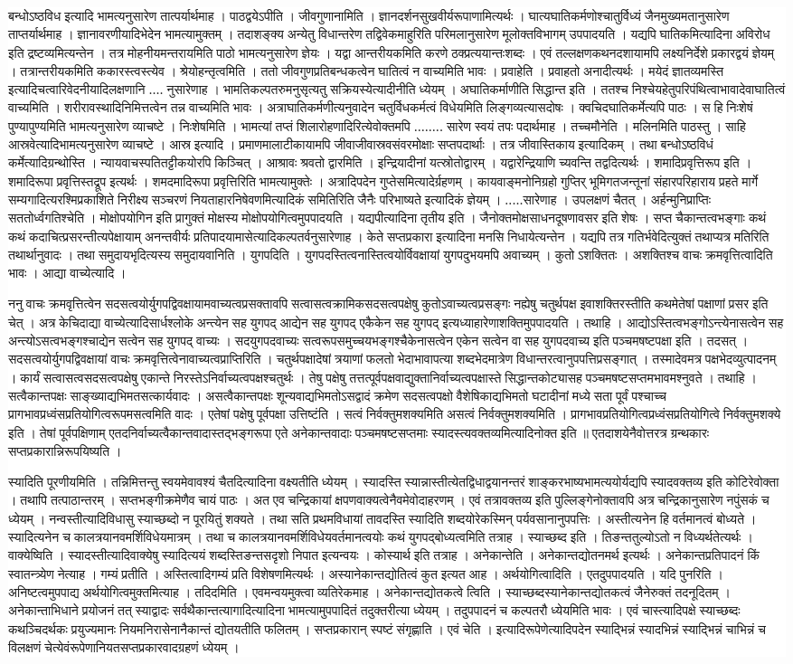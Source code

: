 बन्धोऽष्ठविध इत्यादि भामत्यनुसारेण तात्पर्यार्थमाह । पाठद्वयेऽपीति । जीवगुणानामिति । ज्ञानदर्शनसुखवीर्यरूपाणामित्यर्थः । घात्यघातिकर्मणोश्चातुर्विध्यं जैनमुख्यमतानुसारेण ताप्तर्यार्थमाह । ज्ञानावरणीयादिभेदेन भामत्यामुक्तम् । तदाशङ्क्य अन्येतु विधान्तरेण तद्विवेकमाहुरिति परिमलानुसारेण मूलोक्तविभागम् उपपादयति । यद्यपि घातिकमित्यादिना अविरोध इति द्रष्टव्यमित्यन्तेन । तत्र मोहनीयमन्तरायमिति पाठो भामत्यनुसारेण ज्ञेयः । यद्वा आन्तरीयकमिति करणे ठक्प्रत्ययान्तःशब्दः । एवं तल्लक्षणकथनदशायामपि लक्ष्यनिर्देशे प्रकारद्वयं ज्ञेयम् । तत्रान्तरीयकमिति ककारस्त्वस्त्येव । श्रेयोहन्तृत्वमिति । ततो जीवगुणप्रतिबन्धकत्वेन घातित्वं न वाच्यमिति भावः । प्रवाहेति । प्रवाहतो अनादीत्यर्थः । मयेदं ज्ञातव्यमस्ति इत्यादिचत्वारिवेदनीयादिलक्षणानि .... नुसारेणाह । भामतिकल्पतरुमनुसृत्यतु सक्रियस्येत्यादीनीति ध्येयम् । अघातिकर्माणीति सिद्धान्त इति । ततश्च निश्चेयहेतुपरिपंथित्वाभावादेवाघातित्वं वाच्यमिति । शरीरावस्थादिनिमित्तत्वेन तन्न वाच्यमिति भावः । अत्राघातिकर्मणीत्यनुवादेन चतुर्विधकर्मत्वं विधेयमिति लिङ्गव्यत्यासदोषः । क्वचिदघातिकर्मेत्यपि पाठः । स हि निःशेषं पुण्यापुण्यमिति भामत्यनुसारेण व्याचष्टे । निःशेषमिति । भामत्यां तप्तं शिलारोहणादिरित्येवोक्तमपि ........ सारेण स्वयं तपः पदार्थमाह । तच्चमौनेति । मलिनमिति पाठस्तु । साहि आस्रवेत्यादिभामत्यनुसारेण व्याचष्टे । आस्र इत्यादि । प्रमाणमालाटीकायामपि जीवाजीवास्रवसंवरमोक्षाः सप्तपदार्थाः । तत्र जीवास्तिकाय इत्यादिकम् । तथा बन्धोऽष्ठविधं कर्मेत्यादिग्रन्थोस्ति । न्यायवाचस्पतितट्टीकयोरपि किञ्चित् । आश्रावः श्रवतो द्वारमिति । इन्द्रियादीनां यत्स्रोतोद्वारम् । यद्वारेन्द्रियाणि च्यवन्ति तद्वदित्यर्थः । शमादिप्रवृत्तिरूप इति । शमादिरूपा प्रवृत्तिस्तद्रूप इत्यर्थः । शमदमादिरूपा प्रवृत्तिरिति भामत्यामुक्तेः । अत्रादिपदेन गुप्तेसमित्यादेर्ग्रहणम् । कायवाङ्मनोनिग्रहो गुप्तिर् भूमिगतजन्तूनां संहारपरिहाराय प्रहते मार्गे सम्यगादित्यरश्मिप्रकाशिते निरीक्ष्य सञ्चरणं नियताहारनिषेवणमित्यादिकं समितिरिति जैनैः परिभाष्यते इत्यादिकं ज्ञेयम् । .....सारेणाह । उपलक्षणं चैतत् । अर्हन्मुनिप्राप्तिः सततोर्ध्वगतिश्चेति । मोक्षोपयोगिन इति प्रागुक्तं मोक्षस्य मोक्षोपयोगित्वमुपपादयति । यद्यपीत्यादिना तृतीय इति । जैनोक्तमोक्षसाधनदूषणावसर इति शेषः । सप्त चैकान्तत्वभङ्गाः कथं कथं कदाचित्प्रसरन्तीत्यपेक्षायाम् अनन्तवीर्यः प्रतिपादयामासेत्यादिकल्पतर्वनुसारेणाह । केते सप्तप्रकारा इत्यादिना मनसि निधायेत्यन्तेन । यद्यपि तत्र गतिर्भवेदित्युक्तं तथाप्यत्र मतिरिति तथार्थानुवादः । तथा समुदायभृदित्यस्य समुदायवानिति । युगपदिति । युगपदस्तित्वनास्तित्वयोर्विवक्षायां युगपदुभयमपि अवाच्यम् । कुतो ऽशक्तितः । अशक्तिश्च वाचः क्रमवृत्तित्वादिति भावः । आद्या वाच्येत्यादि ।

ननु वाचः क्रमवृत्तित्वेन सदसत्वयोर्युगपद्विवक्षायामवाच्यत्वप्रसक्तावपि सत्वासत्वक्रामिकसदसत्वपक्षेषु कुतोऽवाच्यत्वप्रसङ्गः नह्येषु चतुर्थपक्ष इवाशक्तिरस्तीति कथमेतेषां पक्षाणां प्रसर इति चेत् । अत्र केचिदाद्या वाच्येत्यादिसार्धश्लोके अन्त्येन सह युगपद् आद्येन सह युगपद् एकैकेन सह युगपद् इत्यध्याहारेणाशक्तिमुपपादयति । तथाहि । आद्योऽस्तित्वभङ्गोऽन्त्येनासत्वेन सह अन्त्योऽसत्वभङ्गश्चाद्येन सत्वेन सह युगपद् वाच्यः । सदयुगपदवाच्यः सत्वरूपसमुच्चयभङ्गश्चैकेनासत्वेन एकेन सत्वेन वा सह युगपदवाच्य इति पञ्चमषष्टपक्षा इति । तदसत् । सदसत्वयोर्युगपद्विवक्षायां वाचः क्रमवृत्तित्वेनावाच्यत्वप्राप्तिरिति । चतुर्थपक्षादेषां त्रयाणां फलतो भेदाभावापत्या शब्दभेदमात्रेण विधान्तरत्वानुपपत्तिप्रसङ्गात् । तस्मादेवमत्र पक्षभेदव्युत्पादनम् । कार्यं सत्वासत्वसदसत्वपक्षेषु एकान्ते निरस्तेऽनिर्वाच्यत्वपक्षश्चतुर्थः । तेषु पक्षेषु तत्तत्पूर्वपक्षवाद्युक्तानिर्वाच्यत्वपक्षास्ते सिद्धान्तकोट्यासह पञ्चमषष्टसप्तमभावमश्नुवते । तथाहि । सत्वैकान्तपक्षः साङ्ख्याद्यभिमतसत्कार्यवादः । असत्वैकान्तपक्षः शून्यवाद्यभिमतोऽसद्वादं क्रमेण सदसत्वपक्षो वैशेषिकाद्यभिमतो घटादीनां मध्ये सता पूर्वं पश्चाच्च प्रागभावप्रध्वंसप्रतियोगित्वरूपमसत्वमिति वादः । एतेषां पक्षेषु पूर्वपक्षा उत्तिष्टंति । सत्वं निर्वक्तुमशक्यमिति असत्वं निर्वक्तुमशक्यमिति । प्रागभावप्रतियोगित्वप्रध्वंसप्रतियोगित्वे निर्वक्तुमशक्ये इति । तेषां पूर्वपक्षिणाम् एतदनिर्वाच्यत्वैकान्तवादास्तद्भङ्गरूपा एते अनेकान्तवादाः पञ्चमषष्टसप्तमाः स्यादस्त्यवक्तव्यमित्यादिनोक्त इति ॥ एतदाशयेनैवोत्तरत्र ग्रन्थकारः सप्तप्रकारान्निरूपयिष्यति ।

स्यादिति पूरणीयमिति । तन्निमित्तन्तु स्वयमेवावश्यं चैतदित्यादिना वक्ष्यतीति ध्येयम् । स्यादस्ति स्यान्नास्तीत्येतद्विधाद्वयानन्तरं शाङ्करभाष्यभामत्ययोर्यद्यपि स्यादवक्तव्य इति कोटिरेवोक्ता । तथापि तत्पाठान्तरम् । सप्तभङ्गीक्रमेणैव चायं पाठः । अत एव चन्द्रिकायां क्षपणवाक्यत्वेनैवमेवोदाहरणम् । एवं तत्रावक्तव्य इति पुल्लिङ्गेनोक्तावपि अत्र चन्द्रिकानुसारेण नपुंसकं च ध्येयम् । नन्वस्तीत्यादिविधासु स्याच्छब्दो न पूरयितुं शक्यते । तथा सति प्रथमविधायां तावदस्ति स्यादिति शब्दयोरेकस्मिन् पर्यवसानानुपपत्तिः । अस्तीत्यनेन हि वर्तमानत्वं बोध्यते । स्यादित्यनेन च कालत्रयानवमर्शिविधेयमात्रम् । तथा च कालत्रयानवमर्शिविधेयवर्तमानत्वयोः कथं युगपद्बोध्यत्वमिति तत्राह । स्याच्छब्द इति । तिङन्ततुल्योऽतो न विध्यर्थतेत्यर्थः । वाक्येष्विति । स्यादस्तीत्यादिवाक्येषु स्यादित्ययं शब्दस्तिङन्तसदृशो निपात इत्यन्वयः । कोस्यार्थ इति तत्राह । अनेकान्तेति । अनेकान्तद्योतनमर्थ इत्यर्थः । अनेकान्तप्रतिपादनं किं स्वातन्त्र्येण नेत्याह । गम्यं प्रतीति । अस्तित्वादिगम्यं प्रति विशेषणमित्यर्थः । अस्यानेकान्तद्योतित्वं कुत इत्यत आह । अर्थयोगित्वादिति । एतदुपपादयति । यदि पुनरिति । अनिष्टत्वमुपपाद्य अर्थयोगित्वमुक्तमित्याह । तदिदमिति । एवमन्वयमुक्त्वा व्यतिरेकमाह । अनेकान्तद्योतकत्वे त्विति । स्याच्छब्दस्यानेकान्तद्योतकत्वं जैनेरुक्तं तदनूदितम् । अनेकान्ताभिधाने प्रयोजनं तत् स्याद्वादः सर्वथैकान्तत्यागादित्यादिना भामत्यामुपपादितं तदुक्तरीत्या ध्येयम् । तदुपपादनं च कल्पतरौ ध्येयमिति भावः । एवं चास्त्यादिपक्षे स्याच्छब्दः कथञ्चिदर्थकः प्रयुज्यमानः नियमनिरासेनानैकान्तं द्योतयतीति फलितम् । सप्तप्रकारान् स्पष्टं संगृह्णाति । एवं चेति । इत्यादिरूपेणेत्यादिपदेन स्याद्भिन्नं स्यादभिन्नं स्याद्भिन्नं चाभिन्नं च विलक्षणं चेत्येवंरूपेणानियतसप्तप्रकारवादग्रहणं ध्येयम् ।

